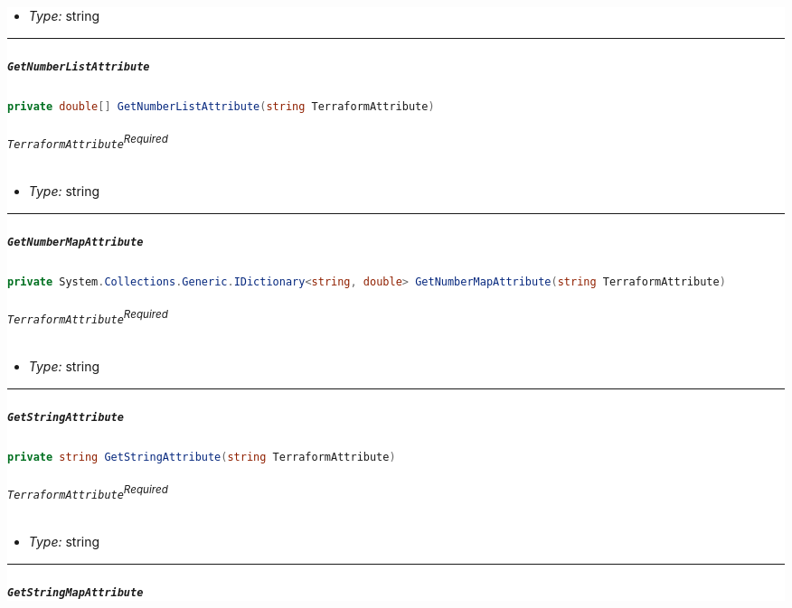 - *Type:* string

---

##### `GetNumberListAttribute` <a name="GetNumberListAttribute" id="rhizo-co-terraform-provider-oci.dataOciOcvpEsxiHosts.DataOciOcvpEsxiHosts.getNumberListAttribute"></a>

```csharp
private double[] GetNumberListAttribute(string TerraformAttribute)
```

###### `TerraformAttribute`<sup>Required</sup> <a name="TerraformAttribute" id="rhizo-co-terraform-provider-oci.dataOciOcvpEsxiHosts.DataOciOcvpEsxiHosts.getNumberListAttribute.parameter.terraformAttribute"></a>

- *Type:* string

---

##### `GetNumberMapAttribute` <a name="GetNumberMapAttribute" id="rhizo-co-terraform-provider-oci.dataOciOcvpEsxiHosts.DataOciOcvpEsxiHosts.getNumberMapAttribute"></a>

```csharp
private System.Collections.Generic.IDictionary<string, double> GetNumberMapAttribute(string TerraformAttribute)
```

###### `TerraformAttribute`<sup>Required</sup> <a name="TerraformAttribute" id="rhizo-co-terraform-provider-oci.dataOciOcvpEsxiHosts.DataOciOcvpEsxiHosts.getNumberMapAttribute.parameter.terraformAttribute"></a>

- *Type:* string

---

##### `GetStringAttribute` <a name="GetStringAttribute" id="rhizo-co-terraform-provider-oci.dataOciOcvpEsxiHosts.DataOciOcvpEsxiHosts.getStringAttribute"></a>

```csharp
private string GetStringAttribute(string TerraformAttribute)
```

###### `TerraformAttribute`<sup>Required</sup> <a name="TerraformAttribute" id="rhizo-co-terraform-provider-oci.dataOciOcvpEsxiHosts.DataOciOcvpEsxiHosts.getStringAttribute.parameter.terraformAttribute"></a>

- *Type:* string

---

##### `GetStringMapAttribute` <a name="GetStringMapAttribute" id="rhizo-co-terraform-provider-oci.dataOciOcvpEsxiHosts.DataOciOcvpEsxiHosts.getStringMapAttribute"></a>
